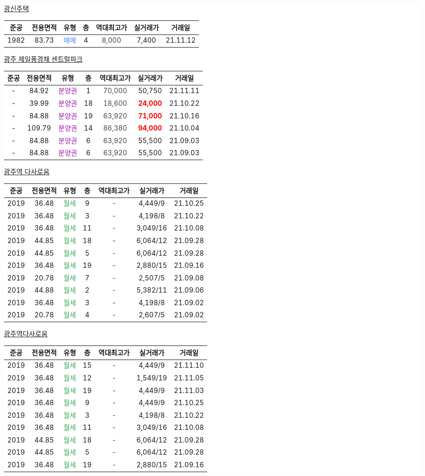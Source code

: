 
[광신주택](https://search.naver.com/search.naver?query=%EA%B4%91%EC%8B%A0%EC%A3%BC%ED%83%9D)

|준공|전용면적|유형|층|역대최고가|실거래가|거래일|
|:---:|:---:|:---:|:---:|:---:|:---:|:---:|
|1982|83.73|<span style="color:#4285F3">매매</span>|4|<span style="color:#444444">8,000</span>|7,400|21.11.12|

[광주 제일풍경채 센트럴파크](https://search.naver.com/search.naver?query=%EA%B4%91%EC%A3%BC+%EC%A0%9C%EC%9D%BC%ED%92%8D%EA%B2%BD%EC%B1%84+%EC%84%BC%ED%8A%B8%EB%9F%B4%ED%8C%8C%ED%81%AC)

|준공|전용면적|유형|층|역대최고가|실거래가|거래일|
|:---:|:---:|:---:|:---:|:---:|:---:|:---:|
|-|84.92|<span style="color:#9C11A5">분양권</span>|1|<span style="color:#444444">70,000</span>|50,750|21.11.11|
|-|39.99|<span style="color:#9C11A5">분양권</span>|18|<span style="color:#444444">18,600</span>|<b><span style="color:#FF0000">24,000</span></b>|21.10.22|
|-|84.88|<span style="color:#9C11A5">분양권</span>|19|<span style="color:#444444">63,920</span>|<b><span style="color:#FF0000">71,000</span></b>|21.10.16|
|-|109.79|<span style="color:#9C11A5">분양권</span>|14|<span style="color:#444444">86,380</span>|<b><span style="color:#FF0000">94,000</span></b>|21.10.04|
|-|84.88|<span style="color:#9C11A5">분양권</span>|6|<span style="color:#444444">63,920</span>|55,500|21.09.03|
|-|84.88|<span style="color:#9C11A5">분양권</span>|6|<span style="color:#444444">63,920</span>|55,500|21.09.03|

[광주역 다사로움](https://search.naver.com/search.naver?query=%EA%B4%91%EC%A3%BC%EC%97%AD+%EB%8B%A4%EC%82%AC%EB%A1%9C%EC%9B%80)

|준공|전용면적|유형|층|역대최고가|실거래가|거래일|
|:---:|:---:|:---:|:---:|:---:|:---:|:---:|
|2019|36.48|<span style="color:#34A853">월세</span>|9|<span style="color:#444444">-</span>|4,449/9|21.10.25|
|2019|36.48|<span style="color:#34A853">월세</span>|3|<span style="color:#444444">-</span>|4,198/8|21.10.22|
|2019|36.48|<span style="color:#34A853">월세</span>|11|<span style="color:#444444">-</span>|3,049/16|21.10.08|
|2019|44.85|<span style="color:#34A853">월세</span>|18|<span style="color:#444444">-</span>|6,064/12|21.09.28|
|2019|44.85|<span style="color:#34A853">월세</span>|5|<span style="color:#444444">-</span>|6,064/12|21.09.28|
|2019|36.48|<span style="color:#34A853">월세</span>|19|<span style="color:#444444">-</span>|2,880/15|21.09.16|
|2019|20.78|<span style="color:#34A853">월세</span>|7|<span style="color:#444444">-</span>|2,507/5|21.09.08|
|2019|44.88|<span style="color:#34A853">월세</span>|2|<span style="color:#444444">-</span>|5,382/11|21.09.06|
|2019|36.48|<span style="color:#34A853">월세</span>|3|<span style="color:#444444">-</span>|4,198/8|21.09.02|
|2019|20.78|<span style="color:#34A853">월세</span>|4|<span style="color:#444444">-</span>|2,607/5|21.09.02|

[광주역다사로움](https://search.naver.com/search.naver?query=%EA%B4%91%EC%A3%BC%EC%97%AD%EB%8B%A4%EC%82%AC%EB%A1%9C%EC%9B%80)

|준공|전용면적|유형|층|역대최고가|실거래가|거래일|
|:---:|:---:|:---:|:---:|:---:|:---:|:---:|
|2019|36.48|<span style="color:#34A853">월세</span>|15|<span style="color:#444444">-</span>|4,449/9|21.11.10|
|2019|36.48|<span style="color:#34A853">월세</span>|12|<span style="color:#444444">-</span>|1,549/19|21.11.05|
|2019|36.48|<span style="color:#34A853">월세</span>|19|<span style="color:#444444">-</span>|4,449/9|21.11.03|
|2019|36.48|<span style="color:#34A853">월세</span>|9|<span style="color:#444444">-</span>|4,449/9|21.10.25|
|2019|36.48|<span style="color:#34A853">월세</span>|3|<span style="color:#444444">-</span>|4,198/8|21.10.22|
|2019|36.48|<span style="color:#34A853">월세</span>|11|<span style="color:#444444">-</span>|3,049/16|21.10.08|
|2019|44.85|<span style="color:#34A853">월세</span>|18|<span style="color:#444444">-</span>|6,064/12|21.09.28|
|2019|44.85|<span style="color:#34A853">월세</span>|5|<span style="color:#444444">-</span>|6,064/12|21.09.28|
|2019|36.48|<span style="color:#34A853">월세</span>|19|<span style="color:#444444">-</span>|2,880/15|21.09.16|